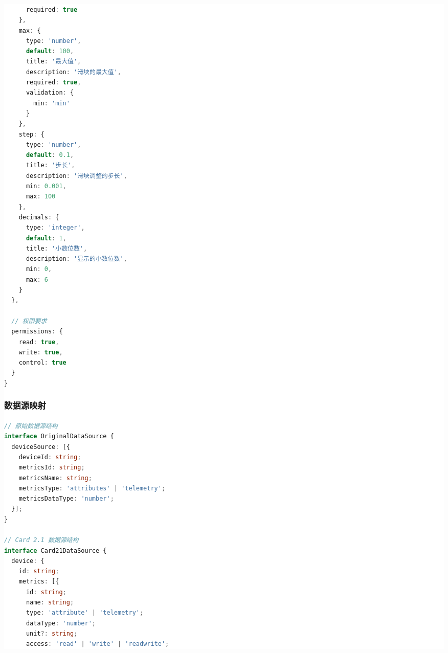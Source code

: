 ```typescript
      required: true
    },
    max: {
      type: 'number',
      default: 100,
      title: '最大值',
      description: '滑块的最大值',
      required: true,
      validation: {
        min: 'min'
      }
    },
    step: {
      type: 'number',
      default: 0.1,
      title: '步长',
      description: '滑块调整的步长',
      min: 0.001,
      max: 100
    },
    decimals: {
      type: 'integer',
      default: 1,
      title: '小数位数',
      description: '显示的小数位数',
      min: 0,
      max: 6
    }
  },
  
  // 权限要求
  permissions: {
    read: true,
    write: true,
    control: true
  }
}
```

### 数据源映射
```typescript
// 原始数据源结构
interface OriginalDataSource {
  deviceSource: [{
    deviceId: string;
    metricsId: string;
    metricsName: string;
    metricsType: 'attributes' | 'telemetry';
    metricsDataType: 'number';
  }];
}

// Card 2.1 数据源结构
interface Card21DataSource {
  device: {
    id: string;
    metrics: [{
      id: string;
      name: string;
      type: 'attribute' | 'telemetry';
      dataType: 'number';
      unit?: string;
      access: 'read' | 'write' | 'readwrite';
```